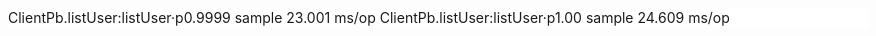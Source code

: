 ClientPb.listUser:listUser·p0.9999      sample          23.001           ms/op
ClientPb.listUser:listUser·p1.00        sample          24.609           ms/op
